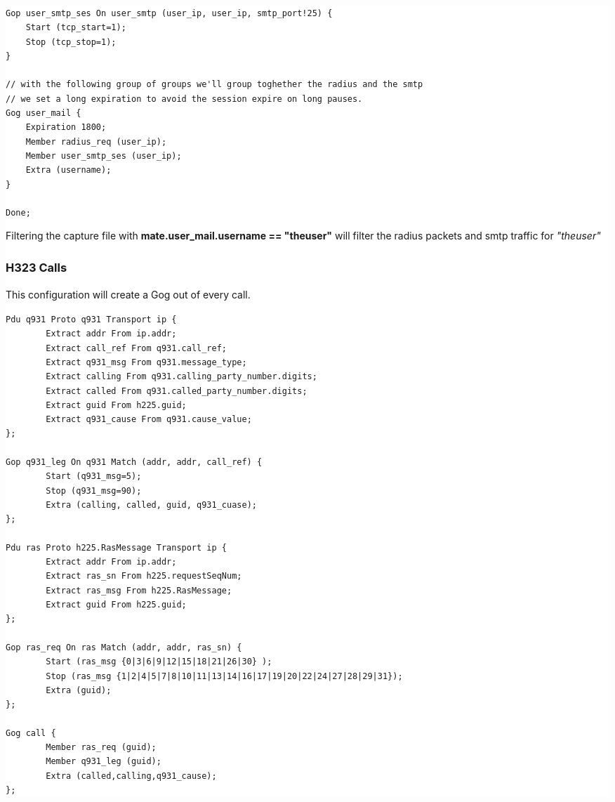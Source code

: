     Gop user_smtp_ses On user_smtp (user_ip, user_ip, smtp_port!25) {
        Start (tcp_start=1);
        Stop (tcp_stop=1);
    }
    
    // with the following group of groups we'll group toghether the radius and the smtp
    // we set a long expiration to avoid the session expire on long pauses.
    Gog user_mail {
        Expiration 1800;
        Member radius_req (user_ip);
        Member user_smtp_ses (user_ip);
        Extra (username);
    }
    
    Done;

Filtering the capture file with **mate.user\_mail.username == "theuser"** will filter the radius packets and smtp traffic for *"theuser"*

### H323 Calls

This configuration will create a Gog out of every call.

    Pdu q931 Proto q931 Transport ip {
            Extract addr From ip.addr;
            Extract call_ref From q931.call_ref;
            Extract q931_msg From q931.message_type;
            Extract calling From q931.calling_party_number.digits;
            Extract called From q931.called_party_number.digits;
            Extract guid From h225.guid;
            Extract q931_cause From q931.cause_value;
    };
    
    Gop q931_leg On q931 Match (addr, addr, call_ref) {
            Start (q931_msg=5);
            Stop (q931_msg=90);
            Extra (calling, called, guid, q931_cuase);
    };
    
    Pdu ras Proto h225.RasMessage Transport ip {
            Extract addr From ip.addr;
            Extract ras_sn From h225.requestSeqNum;
            Extract ras_msg From h225.RasMessage;
            Extract guid From h225.guid;
    };
    
    Gop ras_req On ras Match (addr, addr, ras_sn) {
            Start (ras_msg {0|3|6|9|12|15|18|21|26|30} );
            Stop (ras_msg {1|2|4|5|7|8|10|11|13|14|16|17|19|20|22|24|27|28|29|31});
            Extra (guid);
    };
    
    Gog call {
            Member ras_req (guid);
            Member q931_leg (guid);
            Extra (called,calling,q931_cause);
    };
    
